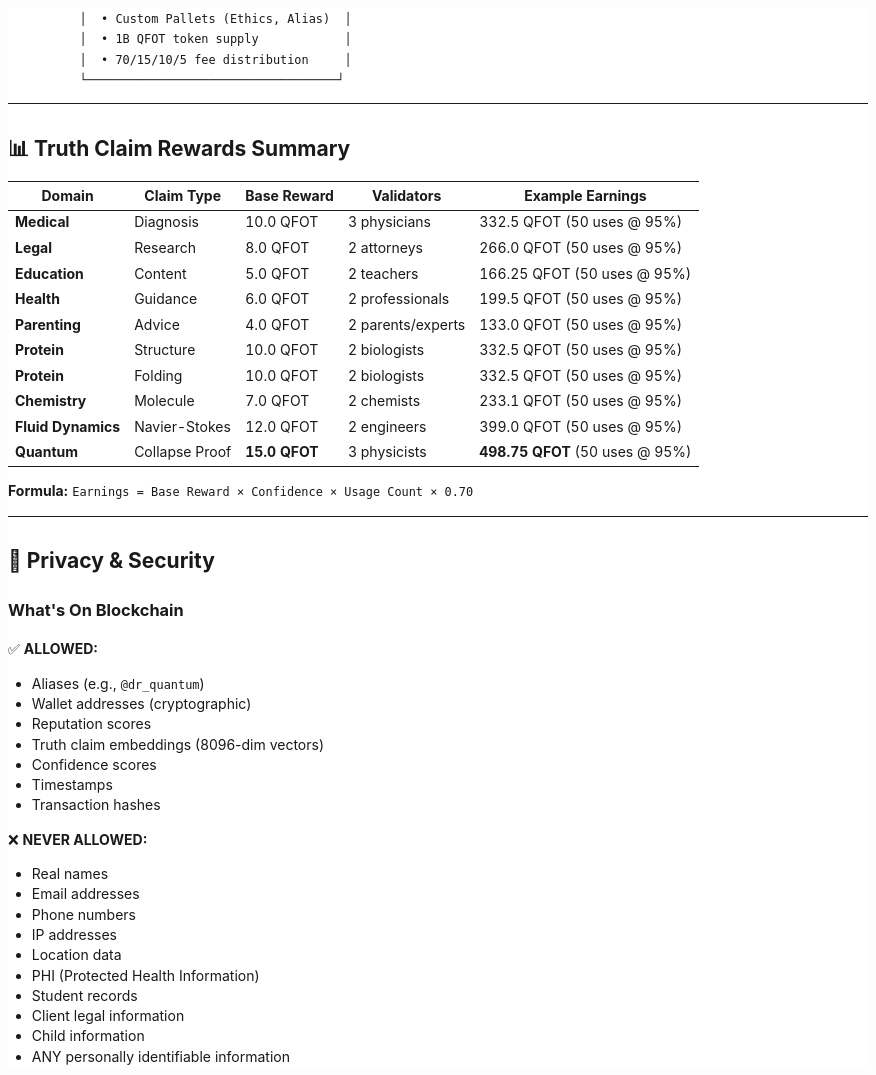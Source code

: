 ```
          │  • Custom Pallets (Ethics, Alias)  │
          │  • 1B QFOT token supply            │
          │  • 70/15/10/5 fee distribution     │
          └───────────────────────────────────┘
```

---

## 📊 **Truth Claim Rewards Summary**

| Domain | Claim Type | Base Reward | Validators | Example Earnings |
|--------|-----------|-------------|------------|------------------|
| **Medical** | Diagnosis | 10.0 QFOT | 3 physicians | 332.5 QFOT (50 uses @ 95%) |
| **Legal** | Research | 8.0 QFOT | 2 attorneys | 266.0 QFOT (50 uses @ 95%) |
| **Education** | Content | 5.0 QFOT | 2 teachers | 166.25 QFOT (50 uses @ 95%) |
| **Health** | Guidance | 6.0 QFOT | 2 professionals | 199.5 QFOT (50 uses @ 95%) |
| **Parenting** | Advice | 4.0 QFOT | 2 parents/experts | 133.0 QFOT (50 uses @ 95%) |
| **Protein** | Structure | 10.0 QFOT | 2 biologists | 332.5 QFOT (50 uses @ 95%) |
| **Protein** | Folding | 10.0 QFOT | 2 biologists | 332.5 QFOT (50 uses @ 95%) |
| **Chemistry** | Molecule | 7.0 QFOT | 2 chemists | 233.1 QFOT (50 uses @ 95%) |
| **Fluid Dynamics** | Navier-Stokes | 12.0 QFOT | 2 engineers | 399.0 QFOT (50 uses @ 95%) |
| **Quantum** | Collapse Proof | **15.0 QFOT** | 3 physicists | **498.75 QFOT** (50 uses @ 95%) |

**Formula:** `Earnings = Base Reward × Confidence × Usage Count × 0.70`

---

## 🔐 **Privacy & Security**

### **What's On Blockchain**

✅ **ALLOWED:**
- Aliases (e.g., `@dr_quantum`)
- Wallet addresses (cryptographic)
- Reputation scores
- Truth claim embeddings (8096-dim vectors)
- Confidence scores
- Timestamps
- Transaction hashes

❌ **NEVER ALLOWED:**
- Real names
- Email addresses
- Phone numbers
- IP addresses
- Location data
- PHI (Protected Health Information)
- Student records
- Client legal information
- Child information
- ANY personally identifiable information
